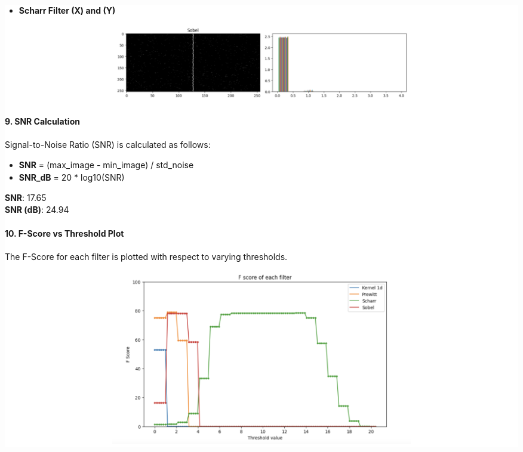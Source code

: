 - **Scharr Filter (X) and (Y)**
<div style="text-align: center">
	<img src="https://raw.githubusercontent.com/Mayankgbrc/Edge-Detection/refs/heads/main/pdf_images/11.png" alt="Suppressed Image After Non-Maximum Suppression" width="500px" />
</div>

#### 9. SNR Calculation

Signal-to-Noise Ratio (SNR) is calculated as follows:
- **SNR** = (max_image - min_image) / std_noise 
- **SNR_dB** = 20 * log10(SNR)

**SNR**: 17.65  
**SNR (dB)**: 24.94

#### 10. F-Score vs Threshold Plot

The F-Score for each filter is plotted with respect to varying thresholds.

<p align="center"><img src="https://raw.githubusercontent.com/Mayankgbrc/Edge-Detection/refs/heads/main/pdf_images/12.png" alt="F-Score vs Threshold Plot" width="500px">
</p>
